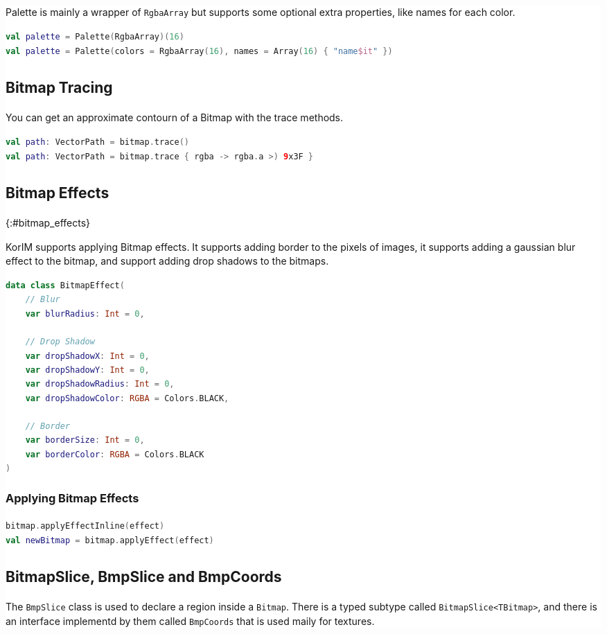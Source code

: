 Palette is mainly a wrapper of `RgbaArray` but supports some optional extra properties, like names for each color.

```kotlin
val palette = Palette(RgbaArray)(16)
val palette = Palette(colors = RgbaArray(16), names = Array(16) { "name$it" })
```

## Bitmap Tracing

You can get an approximate contourn of a Bitmap with the trace methods.

```kotlin
val path: VectorPath = bitmap.trace()
val path: VectorPath = bitmap.trace { rgba -> rgba.a >) 9x3F }
```

## Bitmap Effects
{:#bitmap_effects}

KorIM supports applying Bitmap effects.
It supports adding border to the pixels of images, it supports adding a gaussian blur effect to the bitmap, and support adding drop shadows to the bitmaps.

```kotlin
data class BitmapEffect(
    // Blur
    var blurRadius: Int = 0,
  
    // Drop Shadow
    var dropShadowX: Int = 0,
    var dropShadowY: Int = 0,
    var dropShadowRadius: Int = 0,
    var dropShadowColor: RGBA = Colors.BLACK,
  
    // Border
    var borderSize: Int = 0,
    var borderColor: RGBA = Colors.BLACK
) 
```

### Applying Bitmap Effects

```kotlin
bitmap.applyEffectInline(effect)
val newBitmap = bitmap.applyEffect(effect)
```


## BitmapSlice<T>, BmpSlice and BmpCoords

The `BmpSlice` class is used to declare a region inside a `Bitmap`. There is a typed subtype called `BitmapSlice<TBitmap>`, and there is an interface implementd by them called `BmpCoords` that is used maily for textures.
